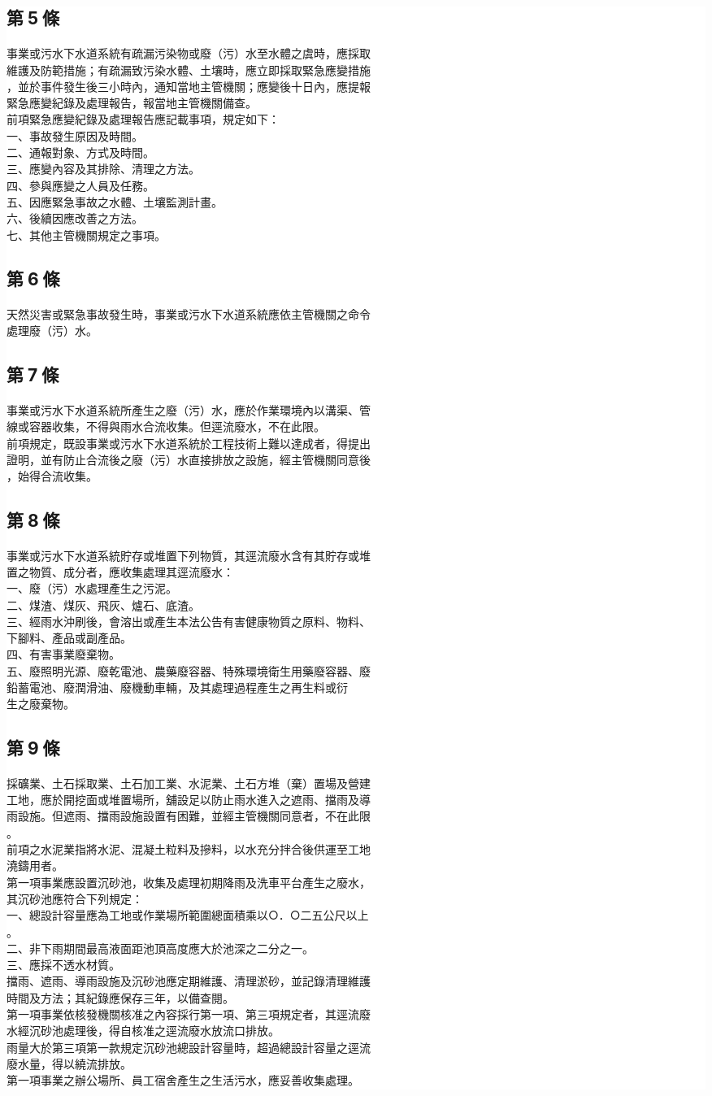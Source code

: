 第 5 條
-------
事業或污水下水道系統有疏漏污染物或廢（污）水至水體之虞時，應採取  
維護及防範措施；有疏漏致污染水體、土壤時，應立即採取緊急應變措施  
，並於事件發生後三小時內，通知當地主管機關；應變後十日內，應提報  
緊急應變紀錄及處理報告，報當地主管機關備查。  
前項緊急應變紀錄及處理報告應記載事項，規定如下：  
一、事故發生原因及時間。  
二、通報對象、方式及時間。  
三、應變內容及其排除、清理之方法。  
四、參與應變之人員及任務。  
五、因應緊急事故之水體、土壤監測計畫。  
六、後續因應改善之方法。  
七、其他主管機關規定之事項。

第 6 條
-------
天然災害或緊急事故發生時，事業或污水下水道系統應依主管機關之命令  
處理廢（污）水。

第 7 條
-------
事業或污水下水道系統所產生之廢（污）水，應於作業環境內以溝渠、管  
線或容器收集，不得與雨水合流收集。但逕流廢水，不在此限。  
前項規定，既設事業或污水下水道系統於工程技術上難以達成者，得提出  
證明，並有防止合流後之廢（污）水直接排放之設施，經主管機關同意後  
，始得合流收集。

第 8 條
-------
事業或污水下水道系統貯存或堆置下列物質，其逕流廢水含有其貯存或堆  
置之物質、成分者，應收集處理其逕流廢水：  
一、廢（污）水處理產生之污泥。  
二、煤渣、煤灰、飛灰、爐石、底渣。  
三、經雨水沖刷後，會溶出或產生本法公告有害健康物質之原料、物料、  
    下腳料、產品或副產品。  
四、有害事業廢棄物。  
五、廢照明光源、廢乾電池、農藥廢容器、特殊環境衛生用藥廢容器、廢  
    鉛蓄電池、廢潤滑油、廢機動車輛，及其處理過程產生之再生料或衍  
    生之廢棄物。

第 9 條
-------
採礦業、土石採取業、土石加工業、水泥業、土石方堆（棄）置場及營建  
工地，應於開挖面或堆置場所，舖設足以防止雨水進入之遮雨、擋雨及導  
雨設施。但遮雨、擋雨設施設置有困難，並經主管機關同意者，不在此限  
。  
前項之水泥業指將水泥、混凝土粒料及摻料，以水充分拌合後供運至工地  
澆鑄用者。  
第一項事業應設置沉砂池，收集及處理初期降雨及洗車平台產生之廢水，  
其沉砂池應符合下列規定：  
一、總設計容量應為工地或作業場所範圍總面積乘以○．○二五公尺以上  
    。  
二、非下雨期間最高液面距池頂高度應大於池深之二分之一。  
三、應採不透水材質。  
擋雨、遮雨、導雨設施及沉砂池應定期維護、清理淤砂，並記錄清理維護  
時間及方法；其紀錄應保存三年，以備查閱。  
第一項事業依核發機關核准之內容採行第一項、第三項規定者，其逕流廢  
水經沉砂池處理後，得自核准之逕流廢水放流口排放。  
雨量大於第三項第一款規定沉砂池總設計容量時，超過總設計容量之逕流  
廢水量，得以繞流排放。  
第一項事業之辦公場所、員工宿舍產生之生活污水，應妥善收集處理。
